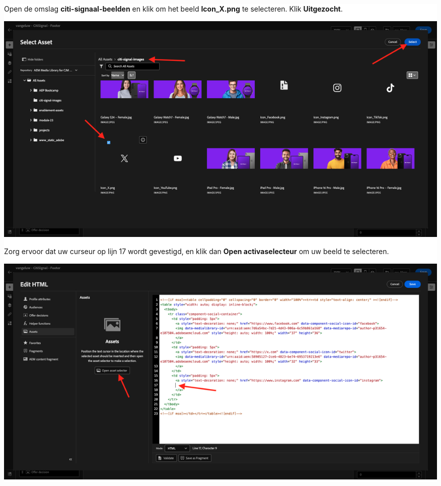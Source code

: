 Open de omslag **citi-signaal-beelden** en klik om het beeld **Icon_X.png** te selecteren. Klik **Uitgezocht**.

![ Journey Optimizer ](./images/fragm20.png)

Zorg ervoor dat uw curseur op lijn 17 wordt gevestigd, en klik dan **Open activaselecteur** om uw beeld te selecteren.

![ Journey Optimizer ](./images/fragm21.png)
